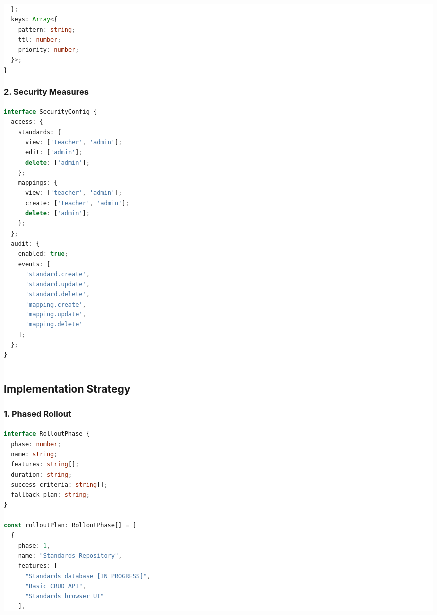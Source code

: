 ```typescript
  };
  keys: Array<{
    pattern: string;
    ttl: number;
    priority: number;
  }>;
}
```

### 2. Security Measures

```typescript
interface SecurityConfig {
  access: {
    standards: {
      view: ['teacher', 'admin'];
      edit: ['admin'];
      delete: ['admin'];
    };
    mappings: {
      view: ['teacher', 'admin'];
      create: ['teacher', 'admin'];
      delete: ['admin'];
    };
  };
  audit: {
    enabled: true;
    events: [
      'standard.create',
      'standard.update',
      'standard.delete',
      'mapping.create',
      'mapping.update',
      'mapping.delete'
    ];
  };
}
```

---

## Implementation Strategy

### 1. Phased Rollout

```typescript
interface RolloutPhase {
  phase: number;
  name: string;
  features: string[];
  duration: string;
  success_criteria: string[];
  fallback_plan: string;
}

const rolloutPlan: RolloutPhase[] = [
  {
    phase: 1,
    name: "Standards Repository",
    features: [
      "Standards database [IN PROGRESS]",
      "Basic CRUD API",
      "Standards browser UI"
    ],
```
